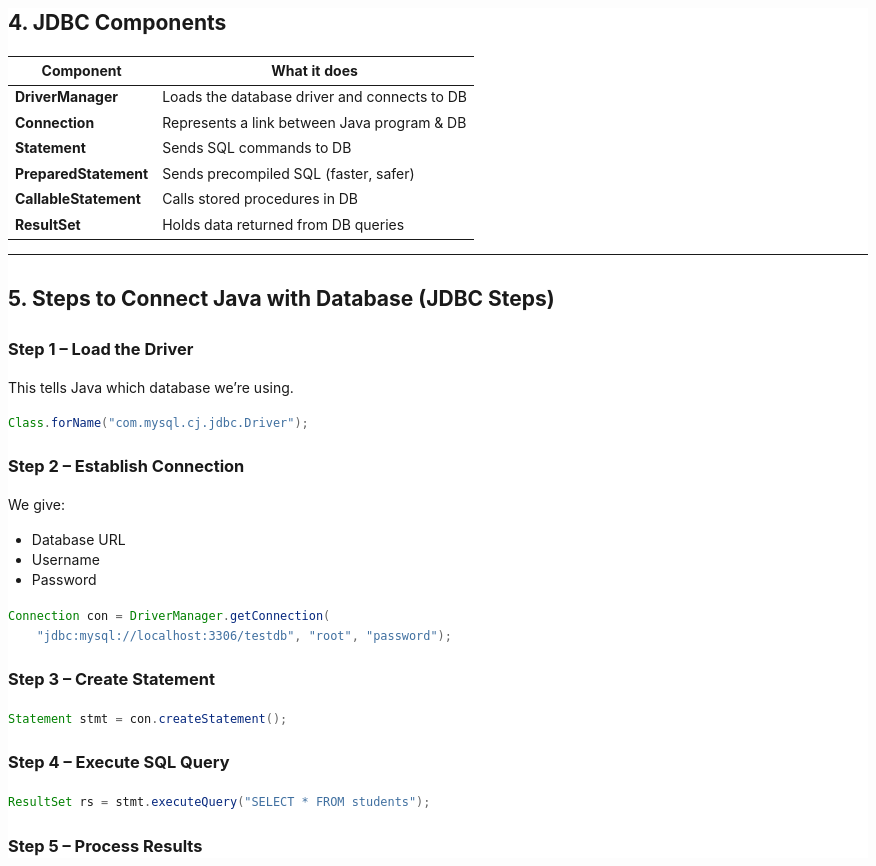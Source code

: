 
## **4. JDBC Components**

| Component             | What it does                                 |
| --------------------- | -------------------------------------------- |
| **DriverManager**     | Loads the database driver and connects to DB |
| **Connection**        | Represents a link between Java program & DB  |
| **Statement**         | Sends SQL commands to DB                     |
| **PreparedStatement** | Sends precompiled SQL (faster, safer)        |
| **CallableStatement** | Calls stored procedures in DB                |
| **ResultSet**         | Holds data returned from DB queries          |

---

## **5. Steps to Connect Java with Database (JDBC Steps)**

### **Step 1 – Load the Driver**

This tells Java which database we’re using.

```java
Class.forName("com.mysql.cj.jdbc.Driver");
```

### **Step 2 – Establish Connection**

We give:

* Database URL
* Username
* Password

```java
Connection con = DriverManager.getConnection(
    "jdbc:mysql://localhost:3306/testdb", "root", "password");
```

### **Step 3 – Create Statement**

```java
Statement stmt = con.createStatement();
```

### **Step 4 – Execute SQL Query**

```java
ResultSet rs = stmt.executeQuery("SELECT * FROM students");
```

### **Step 5 – Process Results**
